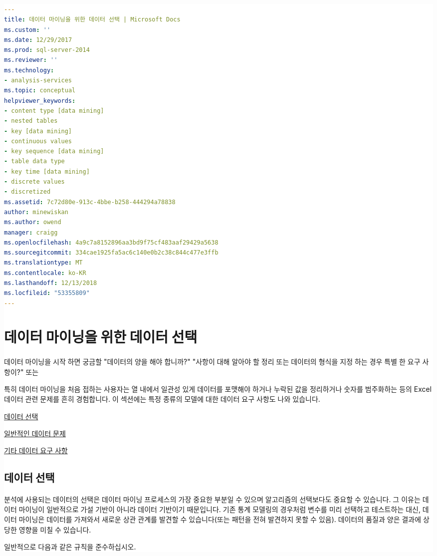 ```yaml
---
title: 데이터 마이닝을 위한 데이터 선택 | Microsoft Docs
ms.custom: ''
ms.date: 12/29/2017
ms.prod: sql-server-2014
ms.reviewer: ''
ms.technology:
- analysis-services
ms.topic: conceptual
helpviewer_keywords:
- content type [data mining]
- nested tables
- key [data mining]
- continuous values
- key sequence [data mining]
- table data type
- key time [data mining]
- discrete values
- discretized
ms.assetid: 7c72d80e-913c-4bbe-b258-444294a78838
author: minewiskan
ms.author: owend
manager: craigg
ms.openlocfilehash: 4a9c7a8152896aa3bd9f75cf483aaf29429a5638
ms.sourcegitcommit: 334cae1925fa5ac6c140e0b2c38c844c477e3ffb
ms.translationtype: MT
ms.contentlocale: ko-KR
ms.lasthandoff: 12/13/2018
ms.locfileid: "53355809"
---
```

# <a name="choosing-data-for-data-mining"></a>데이터 마이닝을 위한 데이터 선택
  데이터 마이닝을 시작 하면 궁금할 "데이터의 양을 해야 합니까?" "사항이 대해 알아야 할 정리 또는 데이터의 형식을 지정 하는 경우 특별 한 요구 사항이?" 또는  
  
 특히 데이터 마이닝을 처음 접하는 사용자는 열 내에서 일관성 있게 데이터를 포맷해야 하거나 누락된 값을 정리하거나 숫자를 범주화하는 등의 Excel 데이터 관련 문제를 흔히 경험합니다. 이 섹션에는 특정 종류의 모델에 대한 데이터 요구 사항도 나와 있습니다.  
  
 [데이터 선택](#bkmk_ChoosingData)  
  
 [일반적인 데이터 문제](#bkmk_CommonDataProblems)  
  
 [기타 데이터 요구 사항](#bkmk_OtherRequirements)  
  
##  <a name="bkmk_ChoosingData"></a> 데이터 선택  
 분석에 사용되는 데이터의 선택은 데이터 마이닝 프로세스의 가장 중요한 부분일 수 있으며 알고리즘의 선택보다도 중요할 수 있습니다. 그 이유는 데이터 마이닝이 일반적으로 가설 기반이 아니라 데이터 기반이기 때문입니다. 기존 통계 모델링의 경우처럼 변수를 미리 선택하고 테스트하는 대신, 데이터 마이닝은 데이터를 가져와서 새로운 상관 관계를 발견할 수 있습니다(또는 패턴을 전혀 발견하지 못할 수 있음). 데이터의 품질과 양은 결과에 상당한 영향을 미칠 수 있습니다.  
  
 일반적으로 다음과 같은 규칙을 준수하십시오.  
  